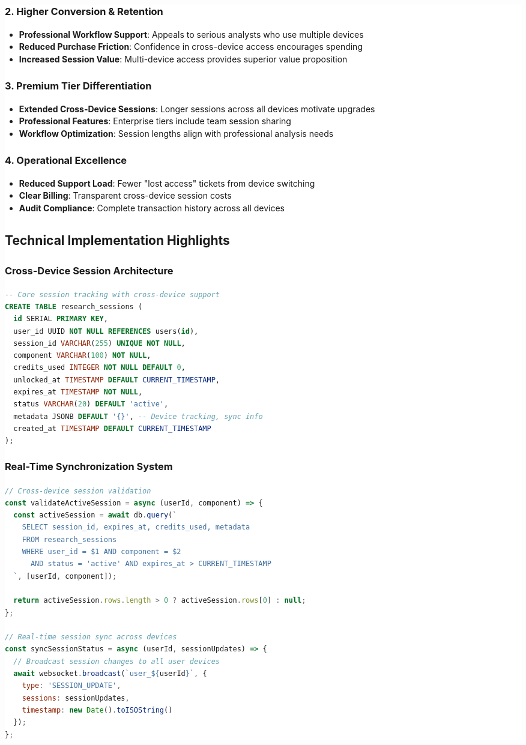 ### 2. **Higher Conversion & Retention**
- **Professional Workflow Support**: Appeals to serious analysts who use multiple devices
- **Reduced Purchase Friction**: Confidence in cross-device access encourages spending
- **Increased Session Value**: Multi-device access provides superior value proposition

### 3. **Premium Tier Differentiation**
- **Extended Cross-Device Sessions**: Longer sessions across all devices motivate upgrades
- **Professional Features**: Enterprise tiers include team session sharing
- **Workflow Optimization**: Session lengths align with professional analysis needs

### 4. **Operational Excellence**
- **Reduced Support Load**: Fewer "lost access" tickets from device switching
- **Clear Billing**: Transparent cross-device session costs
- **Audit Compliance**: Complete transaction history across all devices

## Technical Implementation Highlights

### Cross-Device Session Architecture
```sql
-- Core session tracking with cross-device support
CREATE TABLE research_sessions (
  id SERIAL PRIMARY KEY,
  user_id UUID NOT NULL REFERENCES users(id),
  session_id VARCHAR(255) UNIQUE NOT NULL,
  component VARCHAR(100) NOT NULL,
  credits_used INTEGER NOT NULL DEFAULT 0,
  unlocked_at TIMESTAMP DEFAULT CURRENT_TIMESTAMP,
  expires_at TIMESTAMP NOT NULL,
  status VARCHAR(20) DEFAULT 'active',
  metadata JSONB DEFAULT '{}', -- Device tracking, sync info
  created_at TIMESTAMP DEFAULT CURRENT_TIMESTAMP
);
```

### Real-Time Synchronization System
```javascript
// Cross-device session validation
const validateActiveSession = async (userId, component) => {
  const activeSession = await db.query(`
    SELECT session_id, expires_at, credits_used, metadata
    FROM research_sessions 
    WHERE user_id = $1 AND component = $2 
      AND status = 'active' AND expires_at > CURRENT_TIMESTAMP
  `, [userId, component]);
  
  return activeSession.rows.length > 0 ? activeSession.rows[0] : null;
};

// Real-time session sync across devices
const syncSessionStatus = async (userId, sessionUpdates) => {
  // Broadcast session changes to all user devices
  await websocket.broadcast(`user_${userId}`, {
    type: 'SESSION_UPDATE',
    sessions: sessionUpdates,
    timestamp: new Date().toISOString()
  });
};
```

